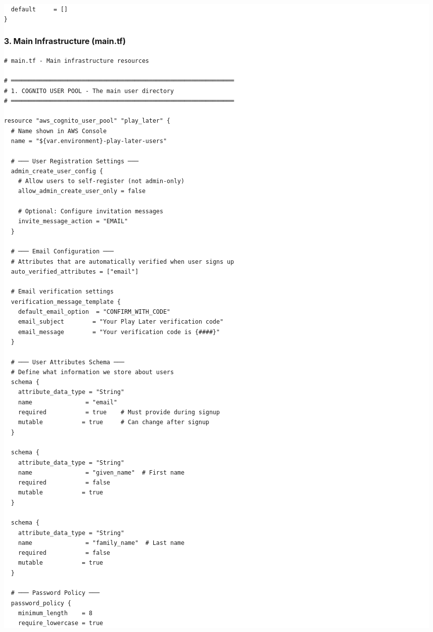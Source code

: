 ```hcl
  default     = []
}
```

### 3. Main Infrastructure (main.tf)
```hcl
# main.tf - Main infrastructure resources

# ═══════════════════════════════════════════════════════════════
# 1. COGNITO USER POOL - The main user directory
# ═══════════════════════════════════════════════════════════════

resource "aws_cognito_user_pool" "play_later" {
  # Name shown in AWS Console
  name = "${var.environment}-play-later-users"
  
  # ─── User Registration Settings ───
  admin_create_user_config {
    # Allow users to self-register (not admin-only)
    allow_admin_create_user_only = false
    
    # Optional: Configure invitation messages
    invite_message_action = "EMAIL"
  }
  
  # ─── Email Configuration ───
  # Attributes that are automatically verified when user signs up
  auto_verified_attributes = ["email"]
  
  # Email verification settings
  verification_message_template {
    default_email_option  = "CONFIRM_WITH_CODE"
    email_subject        = "Your Play Later verification code"
    email_message        = "Your verification code is {####}"
  }
  
  # ─── User Attributes Schema ───
  # Define what information we store about users
  schema {
    attribute_data_type = "String"
    name               = "email"
    required           = true    # Must provide during signup
    mutable           = true     # Can change after signup
  }
  
  schema {
    attribute_data_type = "String" 
    name               = "given_name"  # First name
    required           = false
    mutable           = true
  }
  
  schema {
    attribute_data_type = "String"
    name               = "family_name"  # Last name  
    required           = false
    mutable           = true
  }
  
  # ─── Password Policy ───
  password_policy {
    minimum_length    = 8
    require_lowercase = true
```